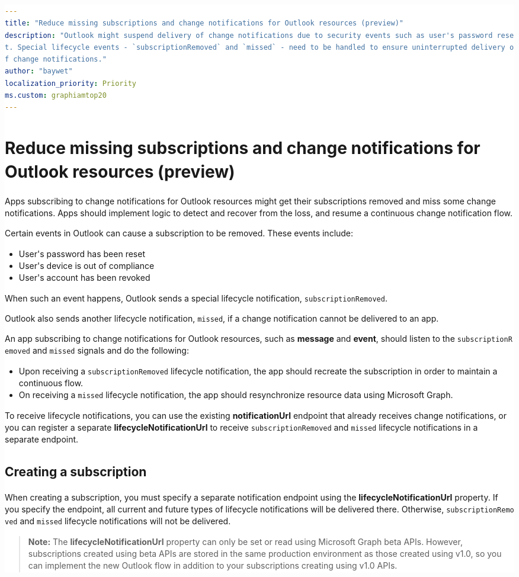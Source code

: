 ```yaml
---
title: "Reduce missing subscriptions and change notifications for Outlook resources (preview)"
description: "Outlook might suspend delivery of change notifications due to security events such as user's password reset. Special lifecycle events - `subscriptionRemoved` and `missed` - need to be handled to ensure uninterrupted delivery of change notifications."
author: "baywet"
localization_priority: Priority
ms.custom: graphiamtop20
---
```


# Reduce missing subscriptions and change notifications for Outlook resources (preview) 

Apps subscribing to change notifications for Outlook resources might get their subscriptions removed and miss some change notifications. Apps should implement logic to detect and recover from the loss, and resume a continuous change notification flow.

Certain events in Outlook can cause a subscription to be removed. These events include:

- User's password has been reset
- User's device is out of compliance
-	User's account has been revoked

When such an event happens, Outlook sends a special lifecycle notification, `subscriptionRemoved`.

Outlook also sends another lifecycle notification, `missed`, if a change notification cannot be delivered to an app.

An app subscribing to change notifications for Outlook resources, such as **message** and **event**, should listen to the `subscriptionRemoved` and `missed` signals and do the following:

- Upon receiving a `subscriptionRemoved` lifecycle notification, the app should recreate the subscription in order to maintain a continuous flow.
- On receiving a `missed` lifecycle notification, the app should resynchronize resource data using Microsoft Graph.

To receive lifecycle notifications, you can use the existing **notificationUrl** endpoint that already receives change notifications, or you can register a separate **lifecycleNotificationUrl** to receive `subscriptionRemoved` and `missed` lifecycle notifications in a separate endpoint.

## Creating a subscription

When creating a subscription, you must specify a separate notification endpoint using the **lifecycleNotificationUrl** property. If you specify the endpoint, all current and future types of lifecycle notifications will be delivered there. Otherwise, `subscriptionRemoved` and `missed` lifecycle notifications will not be delivered.

> **Note:** The **lifecycleNotificationUrl** property can only be set or read using Microsoft Graph beta APIs. However, subscriptions created using beta APIs are stored in the same production environment as those created using v1.0, so you can implement the new Outlook flow in addition to your subscriptions creating using v1.0 APIs.
